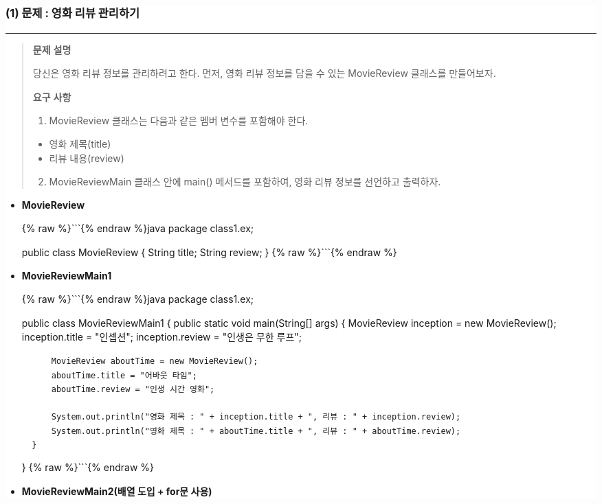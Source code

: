 
### (1) 문제 : 영화 리뷰 관리하기


---

> **문제** **설명**
>
> 당신은 영화 리뷰 정보를 관리하려고 한다. 먼저, 영화 리뷰 정보를 담을 수 있는 MovieReview 클래스를 만들어보자.
>
>
> **요구** **사항**
>
>
> 1. MovieReview 클래스는 다음과 같은 멤버 변수를 포함해야 한다.
>
> - 영화 제목(title)
> - 리뷰 내용(review)
>
> 2. MovieReviewMain 클래스 안에 main() 메서드를 포함하여, 영화 리뷰 정보를 선언하고 출력하자.
>
>
- **MovieReview**

    {% raw %}```{% endraw %}java
    package class1.ex;
    
    public class MovieReview {
        String title;
        String review;
    }
    {% raw %}```{% endraw %}

- **MovieReviewMain1**

    {% raw %}```{% endraw %}java
    package class1.ex;
    
    public class MovieReviewMain1 {
        public static void main(String[] args) {
            MovieReview inception = new MovieReview();
            inception.title = "인셉션";
            inception.review = "인생은 무한 루프";
    
            MovieReview aboutTime = new MovieReview();
            aboutTime.title = "어바웃 타임";
            aboutTime.review = "인생 시간 영화";
    
            System.out.println("영화 제목 : " + inception.title + ", 리뷰 : " + inception.review);
            System.out.println("영화 제목 : " + aboutTime.title + ", 리뷰 : " + aboutTime.review);
        }
    }
    {% raw %}```{% endraw %}

- **MovieReviewMain2(배열 도입 + for문 사용)**
